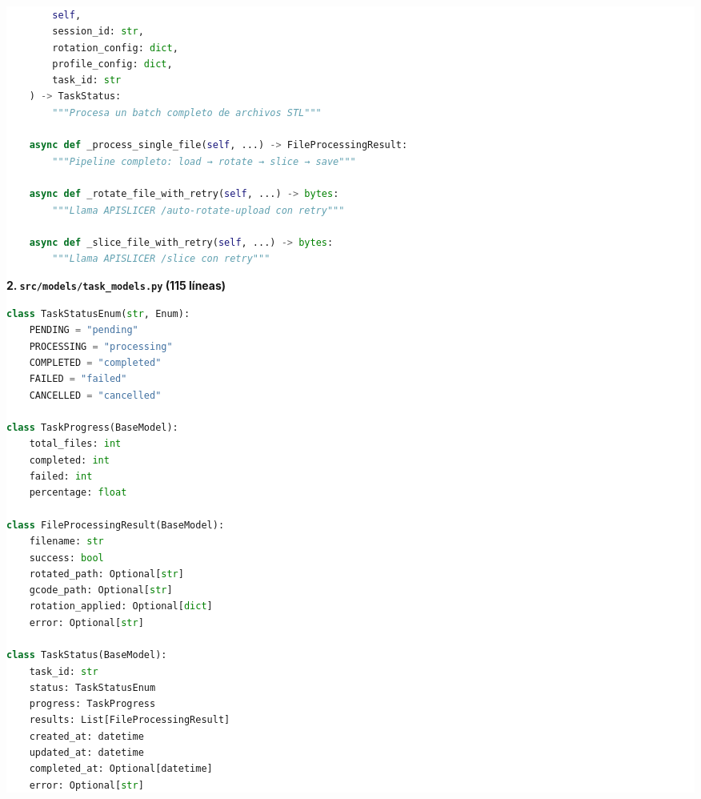 ```python
        self, 
        session_id: str,
        rotation_config: dict,
        profile_config: dict,
        task_id: str
    ) -> TaskStatus:
        """Procesa un batch completo de archivos STL"""
        
    async def _process_single_file(self, ...) -> FileProcessingResult:
        """Pipeline completo: load → rotate → slice → save"""
        
    async def _rotate_file_with_retry(self, ...) -> bytes:
        """Llama APISLICER /auto-rotate-upload con retry"""
        
    async def _slice_file_with_retry(self, ...) -> bytes:
        """Llama APISLICER /slice con retry"""
```

**2. `src/models/task_models.py` (115 líneas)**
```python
class TaskStatusEnum(str, Enum):
    PENDING = "pending"
    PROCESSING = "processing"
    COMPLETED = "completed"
    FAILED = "failed"
    CANCELLED = "cancelled"

class TaskProgress(BaseModel):
    total_files: int
    completed: int
    failed: int
    percentage: float

class FileProcessingResult(BaseModel):
    filename: str
    success: bool
    rotated_path: Optional[str]
    gcode_path: Optional[str]
    rotation_applied: Optional[dict]
    error: Optional[str]

class TaskStatus(BaseModel):
    task_id: str
    status: TaskStatusEnum
    progress: TaskProgress
    results: List[FileProcessingResult]
    created_at: datetime
    updated_at: datetime
    completed_at: Optional[datetime]
    error: Optional[str]
```
